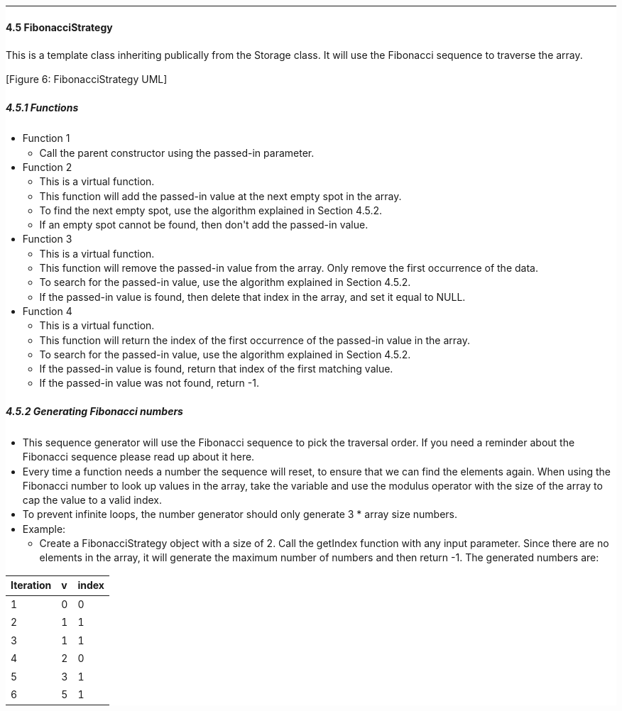 ***

#### 4.5 FibonacciStrategy

This is a template class inheriting publically from the Storage class. It will use the Fibonacci sequence to traverse the array.

[Figure 6: FibonacciStrategy UML]

##### 4.5.1 Functions

*   Function 1
    *   Call the parent constructor using the passed-in parameter.
*   Function 2
    *   This is a virtual function.
    *   This function will add the passed-in value at the next empty spot in the array.
    *   To find the next empty spot, use the algorithm explained in Section 4.5.2.
    *   If an empty spot cannot be found, then don't add the passed-in value.
*   Function 3
    *   This is a virtual function.
    *   This function will remove the passed-in value from the array. Only remove the first occurrence of the data.
    *   To search for the passed-in value, use the algorithm explained in Section 4.5.2.
    *   If the passed-in value is found, then delete that index in the array, and set it equal to NULL.
*   Function 4
    *   This is a virtual function.
    *   This function will return the index of the first occurrence of the passed-in value in the array.
    *   To search for the passed-in value, use the algorithm explained in Section 4.5.2.
    *   If the passed-in value is found, return that index of the first matching value.
    *   If the passed-in value was not found, return -1.

##### 4.5.2 Generating Fibonacci numbers

*   This sequence generator will use the Fibonacci sequence to pick the traversal order. If you need a reminder about the Fibonacci sequence please read up about it here.
*   Every time a function needs a number the sequence will reset, to ensure that we can find the elements again. When using the Fibonacci number to look up values in the array, take the variable and use the modulus operator with the size of the array to cap the value to a valid index.
*   To prevent infinite loops, the number generator should only generate 3 \* array size numbers.
*   Example:
    *   Create a FibonacciStrategy object with a size of 2. Call the getIndex function with any input parameter. Since there are no elements in the array, it will generate the maximum number of numbers and then return -1. The generated numbers are:

| Iteration | v | index |
| :-------- | :-| :---- |
| 1         | 0 | 0     |
| 2         | 1 | 1     |
| 3         | 1 | 1     |
| 4         | 2 | 0     |
| 5         | 3 | 1     |
| 6         | 5 | 1     |

